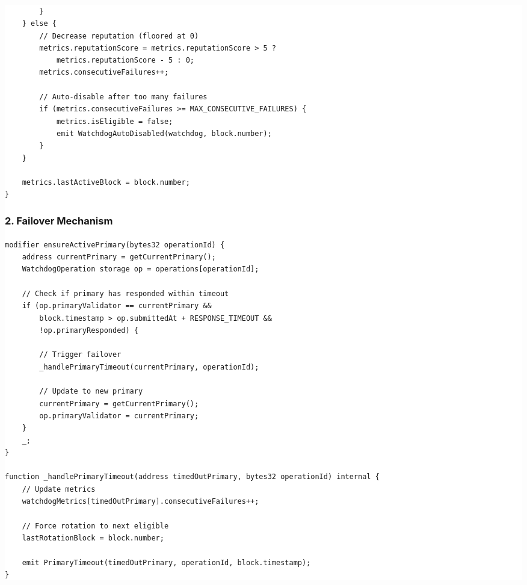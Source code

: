 ```solidity
        }
    } else {
        // Decrease reputation (floored at 0)
        metrics.reputationScore = metrics.reputationScore > 5 ? 
            metrics.reputationScore - 5 : 0;
        metrics.consecutiveFailures++;
        
        // Auto-disable after too many failures
        if (metrics.consecutiveFailures >= MAX_CONSECUTIVE_FAILURES) {
            metrics.isEligible = false;
            emit WatchdogAutoDisabled(watchdog, block.number);
        }
    }
    
    metrics.lastActiveBlock = block.number;
}
```

### 2. Failover Mechanism

```solidity
modifier ensureActivePrimary(bytes32 operationId) {
    address currentPrimary = getCurrentPrimary();
    WatchdogOperation storage op = operations[operationId];
    
    // Check if primary has responded within timeout
    if (op.primaryValidator == currentPrimary && 
        block.timestamp > op.submittedAt + RESPONSE_TIMEOUT &&
        !op.primaryResponded) {
        
        // Trigger failover
        _handlePrimaryTimeout(currentPrimary, operationId);
        
        // Update to new primary
        currentPrimary = getCurrentPrimary();
        op.primaryValidator = currentPrimary;
    }
    _;
}

function _handlePrimaryTimeout(address timedOutPrimary, bytes32 operationId) internal {
    // Update metrics
    watchdogMetrics[timedOutPrimary].consecutiveFailures++;
    
    // Force rotation to next eligible
    lastRotationBlock = block.number;
    
    emit PrimaryTimeout(timedOutPrimary, operationId, block.timestamp);
}
```
